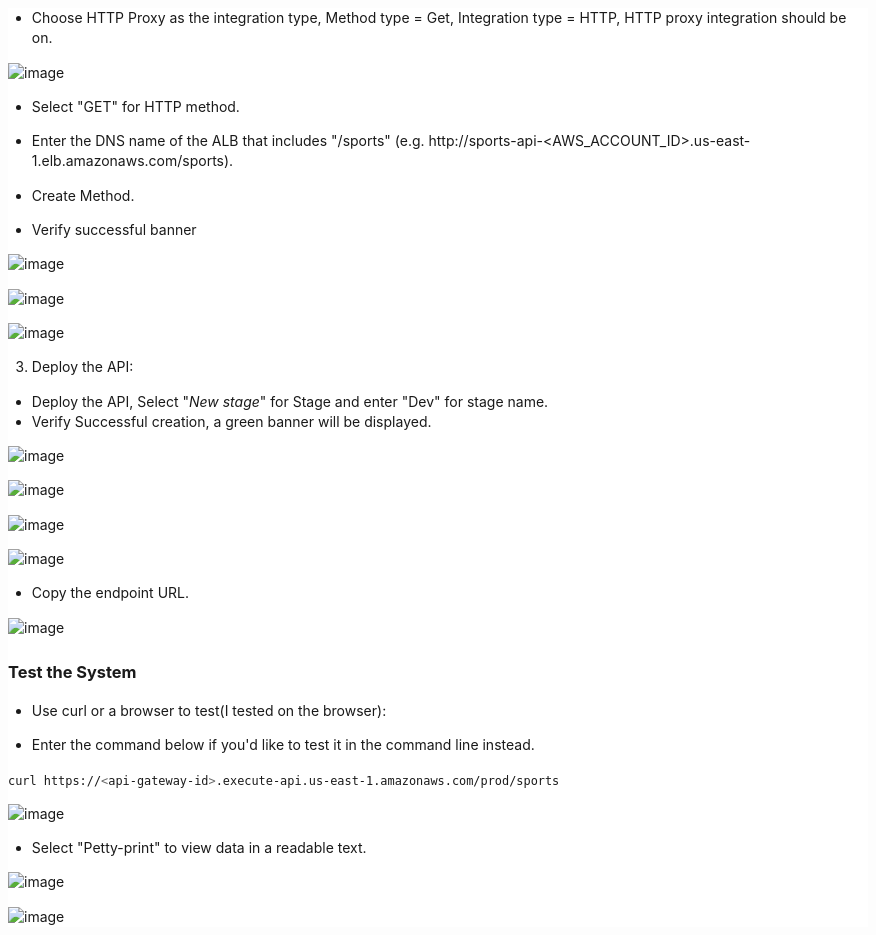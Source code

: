 - Choose HTTP Proxy as the integration type, Method type = Get, Integration type = HTTP, HTTP proxy integration should be on.

![image](https://github.com/user-attachments/assets/4f932598-bb35-4be4-bfd6-76fd43b7d645)


- Select "GET" for HTTP method.

- Enter the DNS name of the ALB that includes "/sports" (e.g. http://sports-api-<AWS_ACCOUNT_ID>.us-east-1.elb.amazonaws.com/sports).

- Create Method.

- Verify successful banner

  
![image](https://github.com/user-attachments/assets/00c80159-be40-49ac-8a84-2f1706692341)

![image](https://github.com/user-attachments/assets/deb8f556-38c0-4e7c-9fad-207ee22748f3)

![image](https://github.com/user-attachments/assets/5f4a8d7b-379d-4ac1-84ee-1eadfc1c2209)



3. Deploy the API:

- Deploy the API, Select "*New stage*" for Stage and enter "Dev" for stage name.
- Verify Successful creation, a green banner will be displayed.


![image](https://github.com/user-attachments/assets/9ac62f5b-4f75-47a3-8f19-b92031c5e71c)

![image](https://github.com/user-attachments/assets/8e287fc3-7e5a-4f16-85f8-f7fe9d963028)

![image](https://github.com/user-attachments/assets/56f72671-e5e6-4a23-b603-d1f562497fee)

![image](https://github.com/user-attachments/assets/be83765c-1942-4a8e-8624-54bbbac75aa5)

- Copy the endpoint URL.

![image](https://github.com/user-attachments/assets/aafa7876-fa8e-4b67-b693-0d89a379076e)


### **Test the System**
- Use curl or a browser to test(I tested on the browser):

 - Enter the command below if you'd like to test it in the command line instead.

```bash
curl https://<api-gateway-id>.execute-api.us-east-1.amazonaws.com/prod/sports
```

![image](https://github.com/user-attachments/assets/93b6816d-ac7a-4179-bfa9-df960a01bd72)

  - Select "Petty-print" to view data in a readable text.

![image](https://github.com/user-attachments/assets/c34e403c-96d7-4823-99e3-122189d6dc72)

![image](https://github.com/user-attachments/assets/d039ed5f-9efd-464e-a74c-be1b286460cb)




